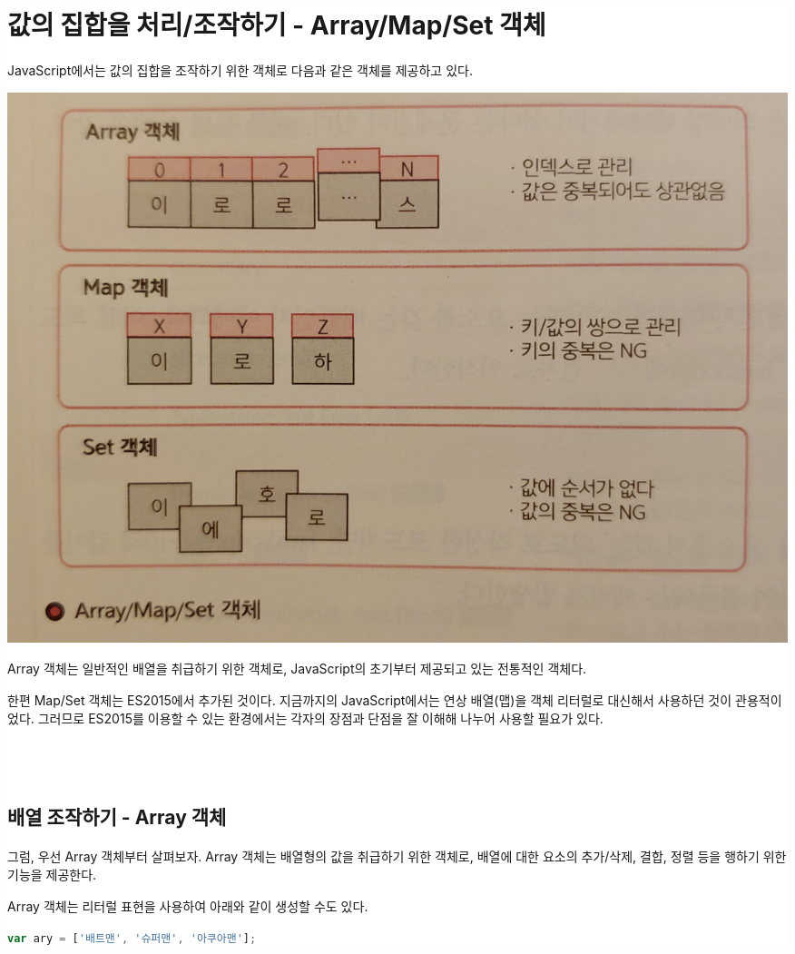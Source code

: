 # 값의 집합을 처리/조작하기 - Array/Map/Set 객체

JavaScript에서는 값의 집합을 조작하기 위한 객체로 다음과 같은 객체를 제공하고 있다.

![Open in browser](./img/array.png)

Array 객체는 일반적인 배열을 취급하기 위한 객체로, JavaScript의 초기부터 제공되고 있는 전통적인 객체다.

한편 Map/Set 객체는 ES2015에서 추가된 것이다. 지금까지의 JavaScript에서는 연상 배열(맵)을 객체 리터럴로 대신해서 사용하던 것이 관용적이었다. 그러므로 ES2015를 이용할 수 있는 환경에서는 각자의 장점과 단점을 잘 이해해 나누어 사용할 필요가 있다. 

<br/><br/>

## 배열 조작하기 - Array 객체
그럼, 우선 Array 객체부터 살펴보자. Array 객체는 배열형의 값을 취급하기 위한 객체로, 배열에 대한 요소의 추가/삭제, 결합, 정렬 등을 행하기 위한 기능을 제공한다.

Array 객체는 리터럴 표현을 사용하여 아래와 같이 생성할 수도 있다.

```javascript
var ary = ['배트맨', '슈퍼맨', '아쿠아맨'];
```

